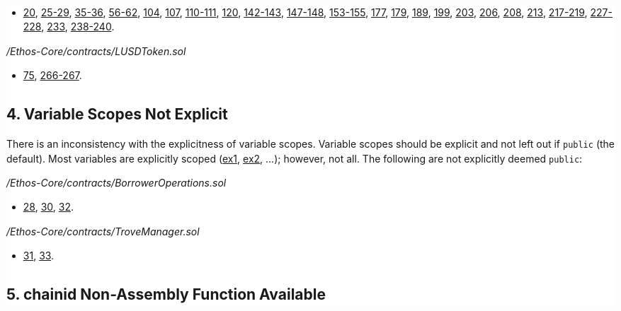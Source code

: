 * [20](https://github.com/code-423n4/2023-02-ethos/blob/main/Ethos-Core/contracts/LQTY/LQTYStaking.sol#L20), [25-29](https://github.com/code-423n4/2023-02-ethos/blob/main/Ethos-Core/contracts/LQTY/LQTYStaking.sol#L25-L29), [35-36](https://github.com/code-423n4/2023-02-ethos/blob/main/Ethos-Core/contracts/LQTY/LQTYStaking.sol#L35-L36), [56-62](https://github.com/code-423n4/2023-02-ethos/blob/main/Ethos-Core/contracts/LQTY/LQTYStaking.sol#L56-L62), [104](https://github.com/code-423n4/2023-02-ethos/blob/main/Ethos-Core/contracts/LQTY/LQTYStaking.sol#L104), [107](https://github.com/code-423n4/2023-02-ethos/blob/main/Ethos-Core/contracts/LQTY/LQTYStaking.sol#L107), [110-111](https://github.com/code-423n4/2023-02-ethos/blob/main/Ethos-Core/contracts/LQTY/LQTYStaking.sol#L110-L111), [120](https://github.com/code-423n4/2023-02-ethos/blob/main/Ethos-Core/contracts/LQTY/LQTYStaking.sol#L120), [142-143](https://github.com/code-423n4/2023-02-ethos/blob/main/Ethos-Core/contracts/LQTY/LQTYStaking.sol#L142-L143), [147-148](https://github.com/code-423n4/2023-02-ethos/blob/main/Ethos-Core/contracts/LQTY/LQTYStaking.sol#L147-L148), [153-155](https://github.com/code-423n4/2023-02-ethos/blob/main/Ethos-Core/contracts/LQTY/LQTYStaking.sol#L153-L155), [177](https://github.com/code-423n4/2023-02-ethos/blob/main/Ethos-Core/contracts/LQTY/LQTYStaking.sol#L177), [179](https://github.com/code-423n4/2023-02-ethos/blob/main/Ethos-Core/contracts/LQTY/LQTYStaking.sol#L179), [189](https://github.com/code-423n4/2023-02-ethos/blob/main/Ethos-Core/contracts/LQTY/LQTYStaking.sol#L189), [199](https://github.com/code-423n4/2023-02-ethos/blob/main/Ethos-Core/contracts/LQTY/LQTYStaking.sol#L199), [203](https://github.com/code-423n4/2023-02-ethos/blob/main/Ethos-Core/contracts/LQTY/LQTYStaking.sol#L203), [206](https://github.com/code-423n4/2023-02-ethos/blob/main/Ethos-Core/contracts/LQTY/LQTYStaking.sol#L206), [208](https://github.com/code-423n4/2023-02-ethos/blob/main/Ethos-Core/contracts/LQTY/LQTYStaking.sol#L208), [213](https://github.com/code-423n4/2023-02-ethos/blob/main/Ethos-Core/contracts/LQTY/LQTYStaking.sol#L213), [217-219](https://github.com/code-423n4/2023-02-ethos/blob/main/Ethos-Core/contracts/LQTY/LQTYStaking.sol#L217-L219), [227-228](https://github.com/code-423n4/2023-02-ethos/blob/main/Ethos-Core/contracts/LQTY/LQTYStaking.sol#L227-L228), [233](https://github.com/code-423n4/2023-02-ethos/blob/main/Ethos-Core/contracts/LQTY/LQTYStaking.sol#L233), [238-240](https://github.com/code-423n4/2023-02-ethos/blob/main/Ethos-Core/contracts/LQTY/LQTYStaking.sol#L238-L240).

*/Ethos-Core/contracts/LUSDToken.sol*
* [75](https://github.com/code-423n4/2023-02-ethos/blob/main/Ethos-Core/contracts/LUSDToken.sol#L75), [266-267](https://github.com/code-423n4/2023-02-ethos/blob/main/Ethos-Core/contracts/LUSDToken.sol#L266-L267).

## 4. Variable Scopes Not Explicit

There is an inconsistency with the explicitness of variable scopes. Variable scopes should be explicit and not left out if `public` (the default). Most variables are explicitly scoped ([ex1](https://github.com/code-423n4/2023-02-ethos/blob/main/Ethos-Core/contracts/BorrowerOperations.sol#L25), [ex2](https://github.com/code-423n4/2023-02-ethos/blob/main/Ethos-Core/contracts/BorrowerOperations.sol#L26), ...); however, not all. The following are not explicitly deemed `public`: 

*/Ethos-Core/contracts/BorrowerOperations.sol*
* [28](https://github.com/code-423n4/2023-02-ethos/blob/main/Ethos-Core/contracts/BorrowerOperations.sol#L28), [30](https://github.com/code-423n4/2023-02-ethos/blob/main/Ethos-Core/contracts/BorrowerOperations.sol#L30), [32](https://github.com/code-423n4/2023-02-ethos/blob/main/Ethos-Core/contracts/BorrowerOperations.sol#L32).

*/Ethos-Core/contracts/TroveManager.sol*

* [31](https://github.com/code-423n4/2023-02-ethos/blob/main/Ethos-Core/contracts/TroveManager.sol#L31), [33](https://github.com/code-423n4/2023-02-ethos/blob/main/Ethos-Core/contracts/TroveManager.sol#L33).

## 5. chainid Non-Assembly Function Available

